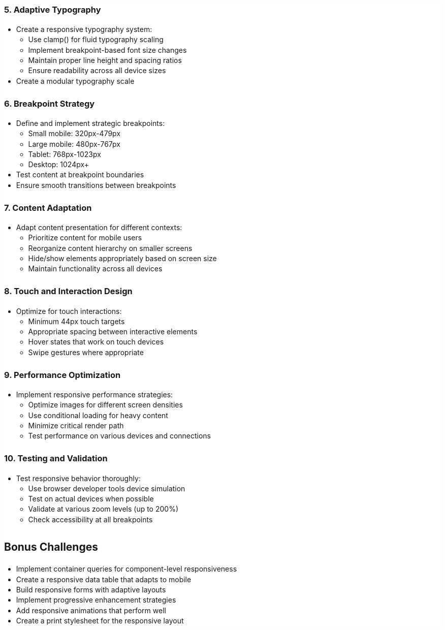 ### 5. Adaptive Typography
- Create a responsive typography system:
  - Use clamp() for fluid typography scaling
  - Implement breakpoint-based font size changes
  - Maintain proper line height and spacing ratios
  - Ensure readability across all device sizes
- Create a modular typography scale

### 6. Breakpoint Strategy
- Define and implement strategic breakpoints:
  - Small mobile: 320px-479px
  - Large mobile: 480px-767px
  - Tablet: 768px-1023px
  - Desktop: 1024px+
- Test content at breakpoint boundaries
- Ensure smooth transitions between breakpoints

### 7. Content Adaptation
- Adapt content presentation for different contexts:
  - Prioritize content for mobile users
  - Reorganize content hierarchy on smaller screens
  - Hide/show elements appropriately based on screen size
  - Maintain functionality across all devices

### 8. Touch and Interaction Design
- Optimize for touch interactions:
  - Minimum 44px touch targets
  - Appropriate spacing between interactive elements
  - Hover states that work on touch devices
  - Swipe gestures where appropriate

### 9. Performance Optimization
- Implement responsive performance strategies:
  - Optimize images for different screen densities
  - Use conditional loading for heavy content
  - Minimize critical render path
  - Test performance on various devices and connections

### 10. Testing and Validation
- Test responsive behavior thoroughly:
  - Use browser developer tools device simulation
  - Test on actual devices when possible
  - Validate at various zoom levels (up to 200%)
  - Check accessibility at all breakpoints

## Bonus Challenges
- Implement container queries for component-level responsiveness
- Create a responsive data table that adapts to mobile
- Build responsive forms with adaptive layouts
- Implement progressive enhancement strategies
- Add responsive animations that perform well
- Create a print stylesheet for the responsive layout
